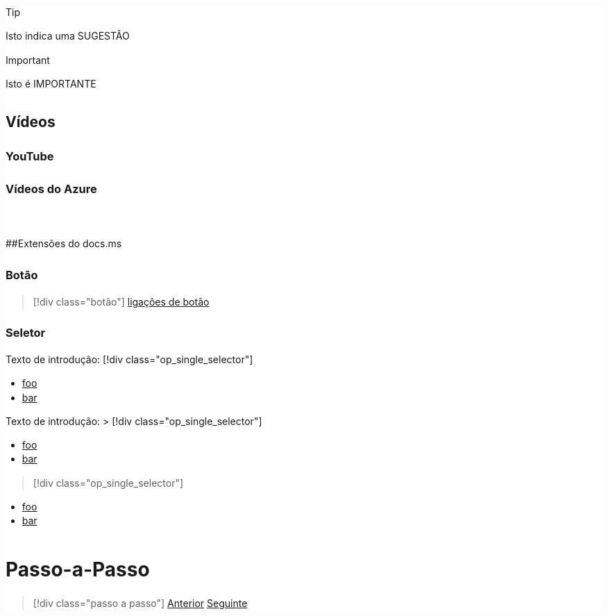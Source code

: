 > [!TIP]
> Isto indica uma SUGESTÃO

> [!IMPORTANT]
> Isto é IMPORTANTE

## Vídeos

### YouTube
<iframe width="420" height="315" src="https://www.youtube.com/embed/R6_eWWfNB54" frameborder="0" allowfullscreen></iframe>

### Vídeos do Azure

<iframe src="http://channel9.msdn.com/Series/Azure-Active-Directory-Videos-Demos/Azure-Active-Directory-Connect-Express-Settings/player" width="960" height="540" allowFullScreen frameBorder="0"></iframe><br><br>
##Extensões do docs.ms

### Botão
> [!div class="botão"]
[ligações de botão](/azure-rms/index.html)

### Seletor

Texto de introdução: [!div class="op_single_selector"]
- [foo](./develop/developers-guide.md)
- [bar](./develop/developer-notes.md)

Texto de introdução: > [!div class="op_single_selector"]
- [foo](./develop/developers-guide.md)
- [bar](./develop/developer-notes.md)




> [!div class="op_single_selector"]
- [foo](./develop/developers-guide.md)
- [bar](./develop/developer-notes.md)

# Passo-a-Passo

>[!div class="passo a passo"]
[Anterior](https://www.example.com)
[Seguinte](https://www.example.com)









